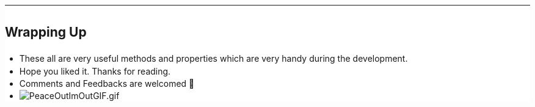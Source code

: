 -------------------------

## Wrapping Up
- These all are very useful methods and properties which are very handy during the development.
- Hope you liked it. Thanks for reading.
- Comments and Feedbacks are welcomed 🙂
- ![PeaceOutImOutGIF.gif](https://cdn.hashnode.com/res/hashnode/image/upload/v1629628001148/xOMlscPud.gif)
